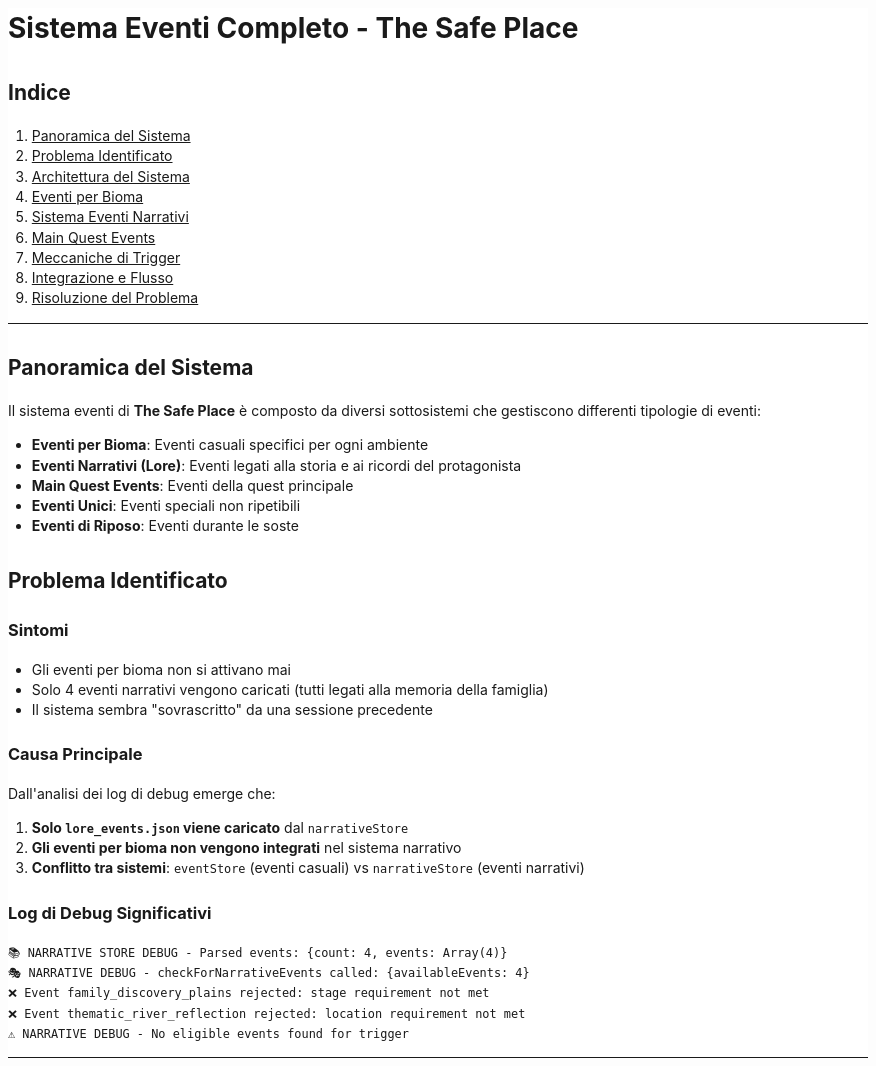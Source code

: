 # Sistema Eventi Completo - The Safe Place

## Indice
1. [Panoramica del Sistema](#panoramica-del-sistema)
2. [Problema Identificato](#problema-identificato)
3. [Architettura del Sistema](#architettura-del-sistema)
4. [Eventi per Bioma](#eventi-per-bioma)
5. [Sistema Eventi Narrativi](#sistema-eventi-narrativi)
6. [Main Quest Events](#main-quest-events)
7. [Meccaniche di Trigger](#meccaniche-di-trigger)
8. [Integrazione e Flusso](#integrazione-e-flusso)
9. [Risoluzione del Problema](#risoluzione-del-problema)

---

## Panoramica del Sistema

Il sistema eventi di **The Safe Place** è composto da diversi sottosistemi che gestiscono differenti tipologie di eventi:

- **Eventi per Bioma**: Eventi casuali specifici per ogni ambiente
- **Eventi Narrativi (Lore)**: Eventi legati alla storia e ai ricordi del protagonista
- **Main Quest Events**: Eventi della quest principale
- **Eventi Unici**: Eventi speciali non ripetibili
- **Eventi di Riposo**: Eventi durante le soste

## Problema Identificato

### Sintomi
- Gli eventi per bioma non si attivano mai
- Solo 4 eventi narrativi vengono caricati (tutti legati alla memoria della famiglia)
- Il sistema sembra "sovrascritto" da una sessione precedente

### Causa Principale
Dall'analisi dei log di debug emerge che:

1. **Solo `lore_events.json` viene caricato** dal `narrativeStore`
2. **Gli eventi per bioma non vengono integrati** nel sistema narrativo
3. **Conflitto tra sistemi**: `eventStore` (eventi casuali) vs `narrativeStore` (eventi narrativi)

### Log di Debug Significativi
```
📚 NARRATIVE STORE DEBUG - Parsed events: {count: 4, events: Array(4)}
🎭 NARRATIVE DEBUG - checkForNarrativeEvents called: {availableEvents: 4}
❌ Event family_discovery_plains rejected: stage requirement not met
❌ Event thematic_river_reflection rejected: location requirement not met
⚠️ NARRATIVE DEBUG - No eligible events found for trigger
```

---